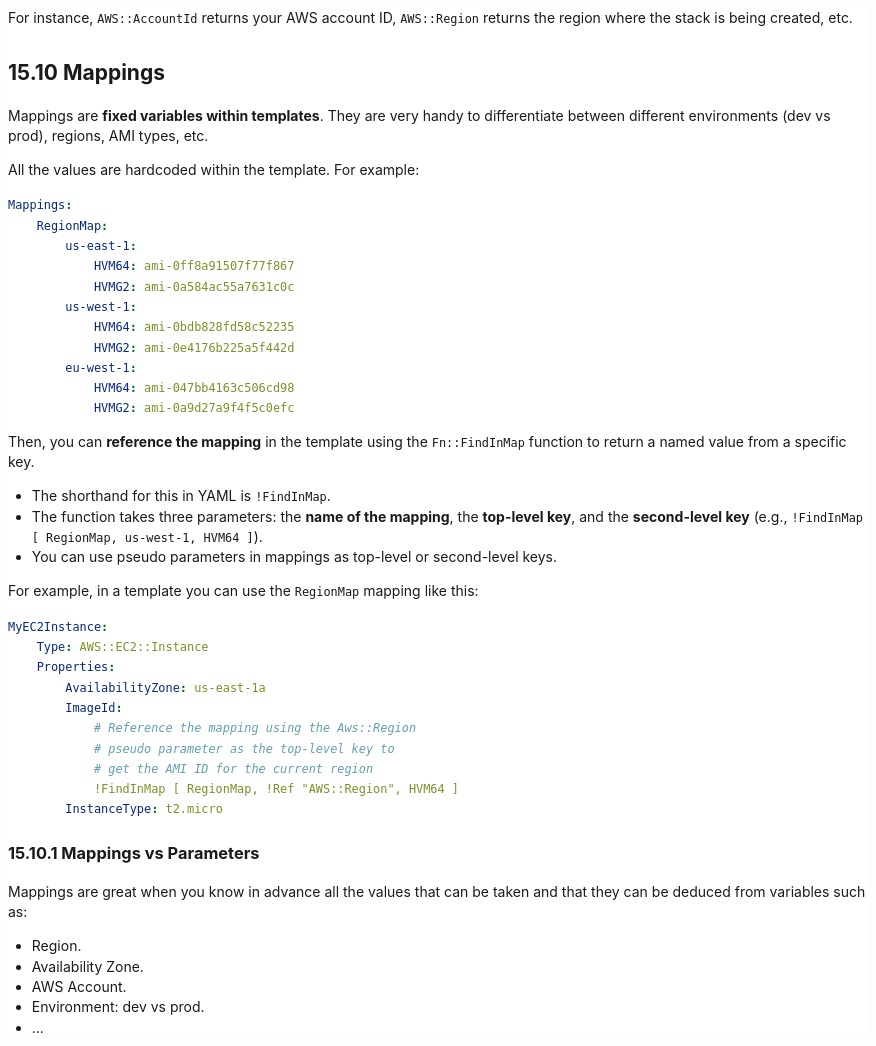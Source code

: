 For instance, `AWS::AccountId` returns your AWS account ID, `AWS::Region` returns the region where the stack is being created, etc.


## 15.10 Mappings

Mappings are **fixed variables within templates**. They are very handy to differentiate between different environments (dev vs prod), regions, AMI types, etc.

All the values are hardcoded within the template. For example:
```yaml
Mappings:
    RegionMap:
        us-east-1:
            HVM64: ami-0ff8a91507f77f867
            HVMG2: ami-0a584ac55a7631c0c
        us-west-1:
            HVM64: ami-0bdb828fd58c52235
            HVMG2: ami-0e4176b225a5f442d
        eu-west-1:
            HVM64: ami-047bb4163c506cd98
            HVMG2: ami-0a9d27a9f4f5c0efc
```

Then, you can **reference the mapping** in the template using the `Fn::FindInMap` function to return a named value from a specific key.
- The shorthand for this in YAML is `!FindInMap`.
- The function takes three parameters: the **name of the mapping**, the **top-level key**, and the **second-level key** (e.g., `!FindInMap [ RegionMap, us-west-1, HVM64 ]`).
- You can use pseudo parameters in mappings as top-level or second-level keys.

For example, in a template you can use the `RegionMap` mapping like this:
```yaml
MyEC2Instance:
    Type: AWS::EC2::Instance
    Properties:
        AvailabilityZone: us-east-1a
        ImageId:
            # Reference the mapping using the Aws::Region
            # pseudo parameter as the top-level key to
            # get the AMI ID for the current region
            !FindInMap [ RegionMap, !Ref "AWS::Region", HVM64 ]
        InstanceType: t2.micro
```

### 15.10.1 Mappings vs Parameters

Mappings are great when you know in advance all the values that can be taken and that they can be deduced from variables such as:
- Region.
- Availability Zone.
- AWS Account.
- Environment: dev vs prod.
- ...
